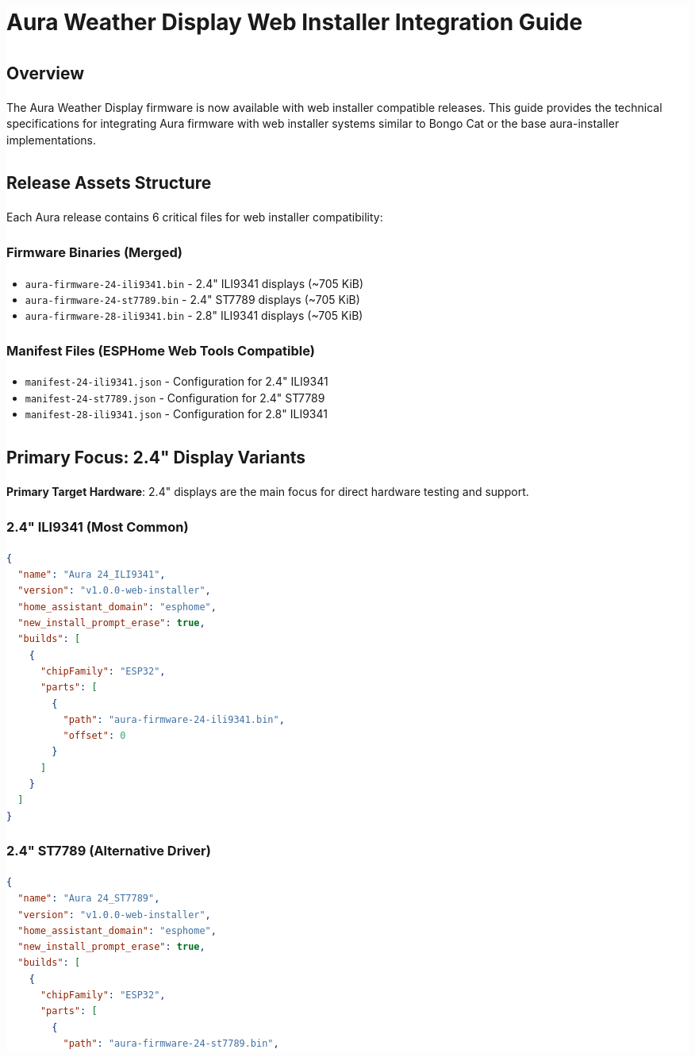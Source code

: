 # Aura Weather Display Web Installer Integration Guide

## Overview

The Aura Weather Display firmware is now available with web installer compatible releases. This guide provides the technical specifications for integrating Aura firmware with web installer systems similar to Bongo Cat or the base aura-installer implementations.

## Release Assets Structure

Each Aura release contains 6 critical files for web installer compatibility:

### Firmware Binaries (Merged)
- `aura-firmware-24-ili9341.bin` - 2.4" ILI9341 displays (~705 KiB)
- `aura-firmware-24-st7789.bin` - 2.4" ST7789 displays (~705 KiB) 
- `aura-firmware-28-ili9341.bin` - 2.8" ILI9341 displays (~705 KiB)

### Manifest Files (ESPHome Web Tools Compatible)
- `manifest-24-ili9341.json` - Configuration for 2.4" ILI9341
- `manifest-24-st7789.json` - Configuration for 2.4" ST7789
- `manifest-28-ili9341.json` - Configuration for 2.8" ILI9341

## Primary Focus: 2.4" Display Variants

**Primary Target Hardware**: 2.4" displays are the main focus for direct hardware testing and support.

### 2.4" ILI9341 (Most Common)
```json
{
  "name": "Aura 24_ILI9341",
  "version": "v1.0.0-web-installer",
  "home_assistant_domain": "esphome",
  "new_install_prompt_erase": true,
  "builds": [
    {
      "chipFamily": "ESP32",
      "parts": [
        {
          "path": "aura-firmware-24-ili9341.bin",
          "offset": 0
        }
      ]
    }
  ]
}
```

### 2.4" ST7789 (Alternative Driver)
```json
{
  "name": "Aura 24_ST7789",
  "version": "v1.0.0-web-installer",
  "home_assistant_domain": "esphome",
  "new_install_prompt_erase": true,
  "builds": [
    {
      "chipFamily": "ESP32",
      "parts": [
        {
          "path": "aura-firmware-24-st7789.bin",
```